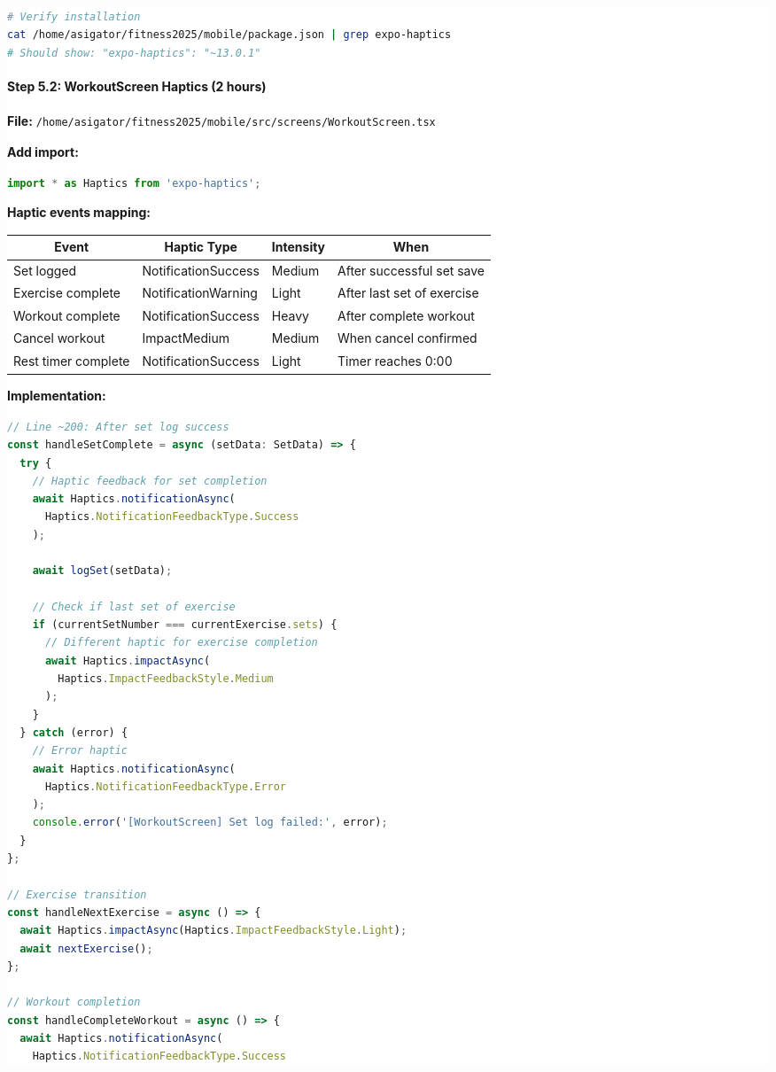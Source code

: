 ```bash
# Verify installation
cat /home/asigator/fitness2025/mobile/package.json | grep expo-haptics
# Should show: "expo-haptics": "~13.0.1"
```

#### Step 5.2: WorkoutScreen Haptics (2 hours)

**File:** `/home/asigator/fitness2025/mobile/src/screens/WorkoutScreen.tsx`

**Add import:**
```typescript
import * as Haptics from 'expo-haptics';
```

**Haptic events mapping:**

| Event | Haptic Type | Intensity | When |
|-------|------------|-----------|------|
| Set logged | NotificationSuccess | Medium | After successful set save |
| Exercise complete | NotificationWarning | Light | After last set of exercise |
| Workout complete | NotificationSuccess | Heavy | After complete workout |
| Cancel workout | ImpactMedium | Medium | When cancel confirmed |
| Rest timer complete | NotificationSuccess | Light | Timer reaches 0:00 |

**Implementation:**

```typescript
// Line ~200: After set log success
const handleSetComplete = async (setData: SetData) => {
  try {
    // Haptic feedback for set completion
    await Haptics.notificationAsync(
      Haptics.NotificationFeedbackType.Success
    );

    await logSet(setData);

    // Check if last set of exercise
    if (currentSetNumber === currentExercise.sets) {
      // Different haptic for exercise completion
      await Haptics.impactAsync(
        Haptics.ImpactFeedbackStyle.Medium
      );
    }
  } catch (error) {
    // Error haptic
    await Haptics.notificationAsync(
      Haptics.NotificationFeedbackType.Error
    );
    console.error('[WorkoutScreen] Set log failed:', error);
  }
};

// Exercise transition
const handleNextExercise = async () => {
  await Haptics.impactAsync(Haptics.ImpactFeedbackStyle.Light);
  await nextExercise();
};

// Workout completion
const handleCompleteWorkout = async () => {
  await Haptics.notificationAsync(
    Haptics.NotificationFeedbackType.Success
```